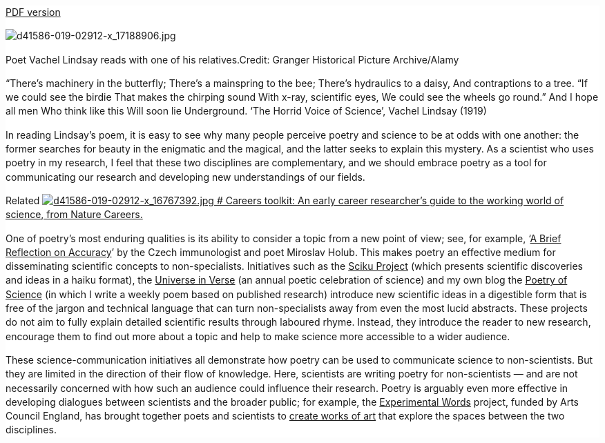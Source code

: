  [PDF version](https://www.nature.com/magazine-assets/d41586-019-02912-x/d41586-019-02912-x.pdf)

 ![d41586-019-02912-x_17188906.jpg](../_resources/29118caf7691e1f41e7d1214cbfa33d4.jpg)

Poet Vachel Lindsay reads with one of his relatives.Credit: Granger Historical Picture Archive/Alamy

“There’s machinery in the butterfly;
There’s a mainspring to the bee;
There’s hydraulics to a daisy,
And contraptions to a tree.
“If we could see the birdie
That makes the chirping sound
With x-ray, scientific eyes,
We could see the wheels go round.”
And I hope all men
Who think like this
Will soon lie
Underground.
‘The Horrid Voice of Science’, Vachel Lindsay (1919)

In reading Lindsay’s poem, it is easy to see why many people perceive poetry and science to be at odds with one another: the former searches for beauty in the enigmatic and the magical, and the latter seeks to explain this mystery. As a scientist who uses poetry in my research, I feel that these two disciplines are complementary, and we should embrace poetry as a tool for communicating our research and developing new understandings of our fields.

Related  [![d41586-019-02912-x_16767392.jpg](../_resources/98a736e1aed253444aa95dd49b709736.jpg) # Careers toolkit: An early career researcher’s guide to the working world of science, from Nature Careers.](https://www.nature.com/collections/gjdbbdcacd/)

One of poetry’s most enduring qualities is its ability to consider a topic from a new point of view; see, for example, ‘[A Brief Reflection on Accuracy](https://www.poetryfoundation.org/poems/51041/brief-reflection-on-accuracy)’ by the Czech immunologist and poet Miroslav Holub. This makes poetry an effective medium for disseminating scientific concepts to non-specialists. Initiatives such as the [Sciku Project](https://thescikuproject.com/) (which presents scientific discoveries and ideas in a haiku format), the [Universe in Verse](https://www.brainpickings.org/the-universe-in-verse/) (an annual poetic celebration of science) and my own blog the [Poetry of Science](https://thepoetryofscience.scienceblog.com/) (in which I write a weekly poem based on published research) introduce new scientific ideas in a digestible form that is free of the jargon and technical language that can turn non-specialists away from even the most lucid abstracts. These projects do not aim to fully explain detailed scientific results through laboured rhyme. Instead, they introduce the reader to new research, encourage them to find out more about a topic and help to make science more accessible to a wider audience.

These science-communication initiatives all demonstrate how poetry can be used to communicate science to non-scientists. But they are limited in the direction of their flow of knowledge. Here, scientists are writing poetry for non-scientists — and are not necessarily concerned with how such an audience could influence their research. Poetry is arguably even more effective in developing dialogues between scientists and the broader public; for example, the [Experimental Words](https://www.scinotsci.com/episodes/2017/11/28/ep49-experimental-words-part-1?utm_content=buffer73012&amp;fbclid=IwAR0rCkqFMJqLel6viEQHFC7IsIoIDQe_JBB8EwtRsjCS9Cb8et6hoiKJV7w) project, funded by Arts Council England, has brought together poets and scientists to [create works of art](https://www.youtube.com/watch?reload=9&v=nNSHNsjMVwg) that explore the spaces between the two disciplines.
